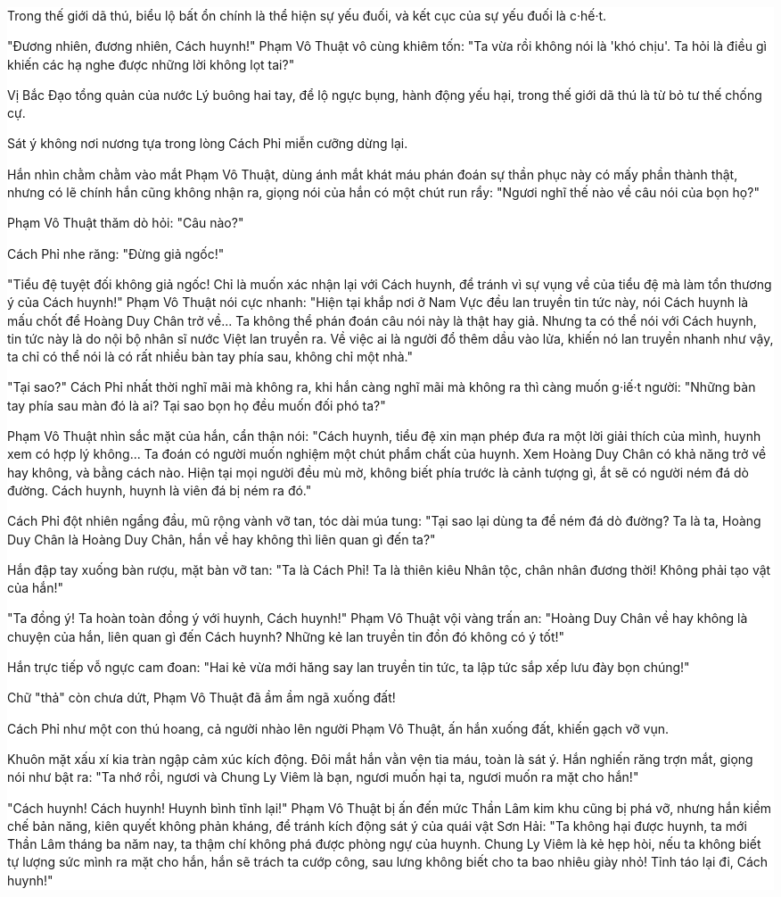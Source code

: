 Trong thế giới dã thú, biểu lộ bất ổn chính là thể hiện sự yếu đuối, và kết cục của sự yếu đuối là c·hế·t.

"Đương nhiên, đương nhiên, Cách huynh!" Phạm Vô Thuật vô cùng khiêm tốn: "Ta vừa rồi không nói là 'khó chịu'. Ta hỏi là điều gì khiến các hạ nghe được những lời không lọt tai?"

Vị Bắc Đạo tổng quản của nước Lý buông hai tay, để lộ ngực bụng, hành động yếu hại, trong thế giới dã thú là từ bỏ tư thế chống cự.

Sát ý không nơi nương tựa trong lòng Cách Phỉ miễn cưỡng dừng lại.

Hắn nhìn chằm chằm vào mắt Phạm Vô Thuật, dùng ánh mắt khát máu phán đoán sự thần phục này có mấy phần thành thật, nhưng có lẽ chính hắn cũng không nhận ra, giọng nói của hắn có một chút run rẩy: "Ngươi nghĩ thế nào về câu nói của bọn họ?"

Phạm Vô Thuật thăm dò hỏi: "Câu nào?"

Cách Phỉ nhe răng: "Đừng giả ngốc!"

"Tiểu đệ tuyệt đối không giả ngốc! Chỉ là muốn xác nhận lại với Cách huynh, để tránh vì sự vụng về của tiểu đệ mà làm tổn thương ý của Cách huynh!" Phạm Vô Thuật nói cực nhanh: "Hiện tại khắp nơi ở Nam Vực đều lan truyền tin tức này, nói Cách huynh là mấu chốt để Hoàng Duy Chân trở về... Ta không thể phán đoán câu nói này là thật hay giả. Nhưng ta có thể nói với Cách huynh, tin tức này là do nội bộ nhân sĩ nước Việt lan truyền ra. Về việc ai là người đổ thêm dầu vào lửa, khiến nó lan truyền nhanh như vậy, ta chỉ có thể nói là có rất nhiều bàn tay phía sau, không chỉ một nhà."

"Tại sao?" Cách Phỉ nhất thời nghĩ mãi mà không ra, khi hắn càng nghĩ mãi mà không ra thì càng muốn g·iế·t người: "Những bàn tay phía sau màn đó là ai? Tại sao bọn họ đều muốn đối phó ta?"

Phạm Vô Thuật nhìn sắc mặt của hắn, cẩn thận nói: "Cách huynh, tiểu đệ xin mạn phép đưa ra một lời giải thích của mình, huynh xem có hợp lý không... Ta đoán có người muốn nghiệm một chút phẩm chất của huynh. Xem Hoàng Duy Chân có khả năng trở về hay không, và bằng cách nào. Hiện tại mọi người đều mù mờ, không biết phía trước là cảnh tượng gì, ắt sẽ có người ném đá dò đường. Cách huynh, huynh là viên đá bị ném ra đó."

Cách Phỉ đột nhiên ngẩng đầu, mũ rộng vành vỡ tan, tóc dài múa tung: "Tại sao lại dùng ta để ném đá dò đường? Ta là ta, Hoàng Duy Chân là Hoàng Duy Chân, hắn về hay không thì liên quan gì đến ta?"

Hắn đập tay xuống bàn rượu, mặt bàn vỡ tan: "Ta là Cách Phỉ! Ta là thiên kiêu Nhân tộc, chân nhân đương thời! Không phải tạo vật của hắn!"

"Ta đồng ý! Ta hoàn toàn đồng ý với huynh, Cách huynh!" Phạm Vô Thuật vội vàng trấn an: "Hoàng Duy Chân về hay không là chuyện của hắn, liên quan gì đến Cách huynh? Những kẻ lan truyền tin đồn đó không có ý tốt!"

Hắn trực tiếp vỗ ngực cam đoan: "Hai kẻ vừa mới hăng say lan truyền tin tức, ta lập tức sắp xếp lưu đày bọn chúng!"

Chữ "thả" còn chưa dứt, Phạm Vô Thuật đã ầm ầm ngã xuống đất!

Cách Phỉ như một con thú hoang, cả người nhào lên người Phạm Vô Thuật, ấn hắn xuống đất, khiến gạch vỡ vụn.

Khuôn mặt xấu xí kia tràn ngập cảm xúc kích động. Đôi mắt hắn vằn vện tia máu, toàn là sát ý. Hắn nghiến răng trợn mắt, giọng nói như bật ra: "Ta nhớ rồi, ngươi và Chung Ly Viêm là bạn, ngươi muốn hại ta, ngươi muốn ra mặt cho hắn!"

"Cách huynh! Cách huynh! Huynh bình tĩnh lại!" Phạm Vô Thuật bị ấn đến mức Thần Lâm kim khu cũng bị phá vỡ, nhưng hắn kiềm chế bản năng, kiên quyết không phản kháng, để tránh kích động sát ý của quái vật Sơn Hải: "Ta không hại được huynh, ta mới Thần Lâm tháng ba năm nay, ta thậm chí không phá được phòng ngự của huynh. Chung Ly Viêm là kẻ hẹp hòi, nếu ta không biết tự lượng sức mình ra mặt cho hắn, hắn sẽ trách ta cướp công, sau lưng không biết cho ta bao nhiêu giày nhỏ! Tỉnh táo lại đi, Cách huynh!"

